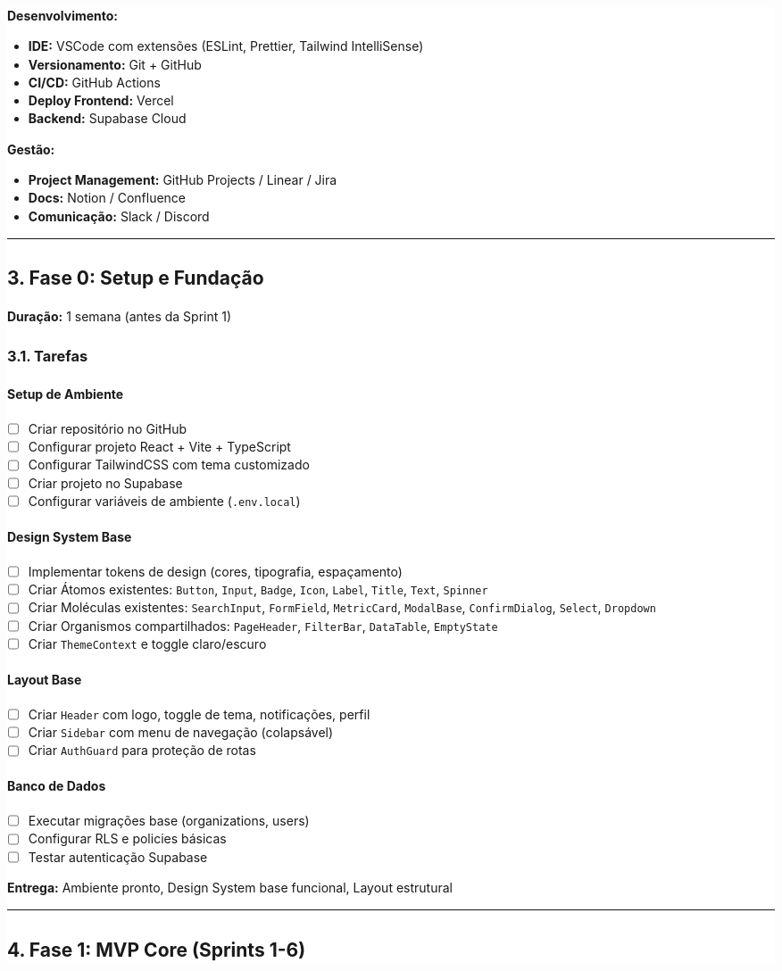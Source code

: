 **Desenvolvimento:**
- **IDE:** VSCode com extensões (ESLint, Prettier, Tailwind IntelliSense)
- **Versionamento:** Git + GitHub
- **CI/CD:** GitHub Actions
- **Deploy Frontend:** Vercel
- **Backend:** Supabase Cloud

**Gestão:**
- **Project Management:** GitHub Projects / Linear / Jira
- **Docs:** Notion / Confluence
- **Comunicação:** Slack / Discord

---

## 3. Fase 0: Setup e Fundação

**Duração:** 1 semana (antes da Sprint 1)

### 3.1. Tarefas

#### **Setup de Ambiente**
- [ ] Criar repositório no GitHub
- [ ] Configurar projeto React + Vite + TypeScript
- [ ] Configurar TailwindCSS com tema customizado
- [ ] Criar projeto no Supabase
- [ ] Configurar variáveis de ambiente (`.env.local`)

#### **Design System Base**
- [ ] Implementar tokens de design (cores, tipografia, espaçamento)
- [ ] Criar Átomos existentes: `Button`, `Input`, `Badge`, `Icon`, `Label`, `Title`, `Text`, `Spinner`
- [ ] Criar Moléculas existentes: `SearchInput`, `FormField`, `MetricCard`, `ModalBase`, `ConfirmDialog`, `Select`, `Dropdown`
- [ ] Criar Organismos compartilhados: `PageHeader`, `FilterBar`, `DataTable`, `EmptyState`
- [ ] Criar `ThemeContext` e toggle claro/escuro

#### **Layout Base**
- [ ] Criar `Header` com logo, toggle de tema, notificações, perfil
- [ ] Criar `Sidebar` com menu de navegação (colapsável)
- [ ] Criar `AuthGuard` para proteção de rotas

#### **Banco de Dados**
- [ ] Executar migrações base (organizations, users)
- [ ] Configurar RLS e policies básicas
- [ ] Testar autenticação Supabase

**Entrega:** Ambiente pronto, Design System base funcional, Layout estrutural

---

## 4. Fase 1: MVP Core (Sprints 1-6)

